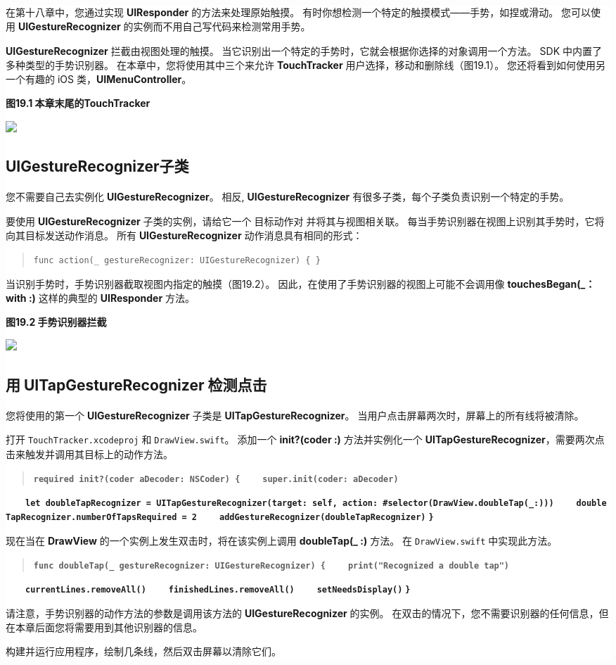 在第十八章中，您通过实现 **UIResponder** 的方法来处理原始触摸。 有时你想检测一个特定的触摸模式——手势，如捏或滑动。 您可以使用 **UIGestureRecognizer** 的实例而不用自己写代码来检测常用手势。

**UIGestureRecognizer** 拦截由视图处理的触摸。 当它识别出一个特定的手势时，它就会根据你选择的对象调用一个方法。 SDK 中内置了多种类型的手势识别器。 在本章中，您将使用其中三个来允许 **TouchTracker** 用户选择，移动和删除线（图19.1）。 您还将看到如何使用另一个有趣的 iOS 类，**UIMenuController**。

**图19.1 本章末尾的TouchTracker**

![](http://upload-images.jianshu.io/upload_images/1230738-ec4b5929bbc2e9ab.png?imageMogr2/auto-orient/strip%7CimageView2/2/w/1240)

## UIGestureRecognizer子类 ##

您不需要自己去实例化 **UIGestureRecognizer**。 相反, **UIGestureRecognizer** 有很多子类，每个子类负责识别一个特定的手势。

要使用 **UIGestureRecognizer** 子类的实例，请给它一个 目标动作对 并将其与视图相关联。 每当手势识别器在视图上识别其手势时，它将向其目标发送动作消息。 所有 **UIGestureRecognizer** 动作消息具有相同的形式：

> `func action(_ gestureRecognizer: UIGestureRecognizer) { }`

当识别手势时，手势识别器截取视图内指定的触摸（图19.2）。 因此，在使用了手势识别器的视图上可能不会调用像 **touchesBegan(_：with :)** 这样的典型的 **UIResponder** 方法。

**图19.2 手势识别器拦截**

![](http://upload-images.jianshu.io/upload_images/1230738-287be7bd31fdbbd4.png?imageMogr2/auto-orient/strip%7CimageView2/2/w/1240)

## 用 UITapGestureRecognizer 检测点击 ##

您将使用的第一个 **UIGestureRecognizer** 子类是 **UITapGestureRecognizer**。 当用户点击屏幕两次时，屏幕上的所有线将被清除。

打开 `TouchTracker.xcodeproj` 和 `DrawView.swift`。 添加一个 **init?(coder :)** 方法并实例化一个 **UITapGestureRecognizer**，需要两次点击来触发并调用其目标上的动作方法。

> **`required init?(coder aDecoder: NSCoder) {`**
  **`super.init(coder: aDecoder)`**
>
  **`let doubleTapRecognizer = UITapGestureRecognizer(target: self, action: #selector(DrawView.doubleTap(_:)))`**
  **`doubleTapRecognizer.numberOfTapsRequired = 2`**
  **`addGestureRecognizer(doubleTapRecognizer)`**
**`}`**

现在当在 **DrawView** 的一个实例上发生双击时，将在该实例上调用 **doubleTap(_ :)** 方法。 在 `DrawView.swift` 中实现此方法。

> **`func doubleTap(_ gestureRecognizer: UIGestureRecognizer) {`**
  **`print("Recognized a double tap")`**
>  
  **`currentLines.removeAll()`**
  **`finishedLines.removeAll()`**
  **`setNeedsDisplay()`**
**`}`**

请注意，手势识别器的动作方法的参数是调用该方法的 **UIGestureRecognizer** 的实例。 在双击的情况下，您不需要识别器的任何信息，但在本章后面您将需要用到其他识别器的信息。

构建并运行应用程序，绘制几条线，然后双击屏幕以清除它们。
